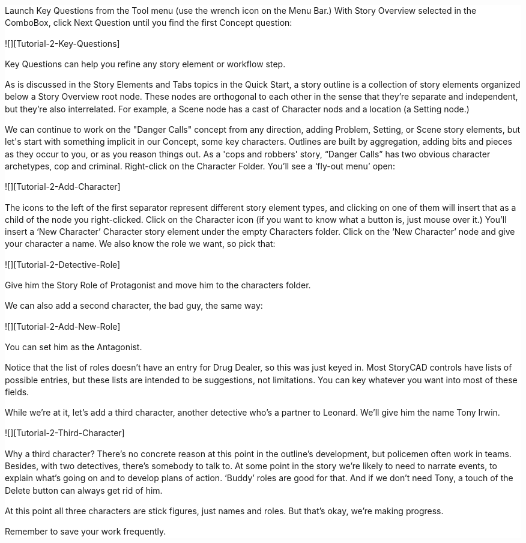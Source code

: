 Launch Key Questions from the Tool menu (use the wrench icon on the Menu Bar.) With Story Overview selected in the ComboBox, click Next Question until you find the first Concept question:

![][Tutorial-2-Key-Questions]


Key Questions can help you refine any story element or workflow step.

As is discussed in the Story Elements and Tabs topics in the Quick Start, a story outline is a collection of story elements organized below a Story Overview root node. These nodes are orthogonal to each other in the sense that they’re separate and independent, but they’re also interrelated. For example, a Scene node has a cast of Character nods and a location (a Setting node.)  

We can continue to work on the "Danger Calls" concept from any direction, adding Problem, Setting, or  Scene story elements, but let's start with something implicit in our Concept, some key characters.  Outlines are built by aggregation, adding bits and pieces as they occur to you, or as you reason things out. As a 'cops and robbers' story,  “Danger Calls”  has two obvious character archetypes, cop and criminal. Right-click on the Character Folder. You’ll see a ‘fly-out menu’ open:

![][Tutorial-2-Add-Character]

The icons to the left of the first separator represent different story element types, and clicking on one of them will insert that as a child of the node you right-clicked. Click on the Character icon (if you want to know what a button is, just mouse over it.) You’ll insert a ‘New Character’ Character story element under the empty Characters folder. Click on the ‘New Character’ node and give your character a name. We also know the role we want, so pick that:

![][Tutorial-2-Detective-Role]

Give him the Story Role of Protagonist and move him to the characters folder.

We can also add a second character, the bad guy, the same way: 

![][Tutorial-2-Add-New-Role]

You can set him as the Antagonist.

Notice that the list of roles doesn’t have an entry for Drug Dealer, so this was just keyed in. Most StoryCAD controls have lists of possible entries, but these lists are intended to be suggestions, not limitations. You can key whatever you want into most of these fields.

While we’re at it, let’s add a third character, another detective who’s a partner to Leonard. We’ll give him the name Tony Irwin.

![][Tutorial-2-Third-Character]

Why a third character? There’s no concrete reason at this point in the outline’s development, but policemen often work in teams. Besides, with two detectives, there’s somebody to talk to. At some point in the story we’re likely to need to narrate events, to explain what’s going on and to develop plans of action. ‘Buddy’ roles are good for that. And if we don’t need Tony, a touch of the Delete button can always get rid of him.

At this point all three characters are stick figures, just names and roles. But that’s okay, we’re making progress.

Remember to save your work frequently.
